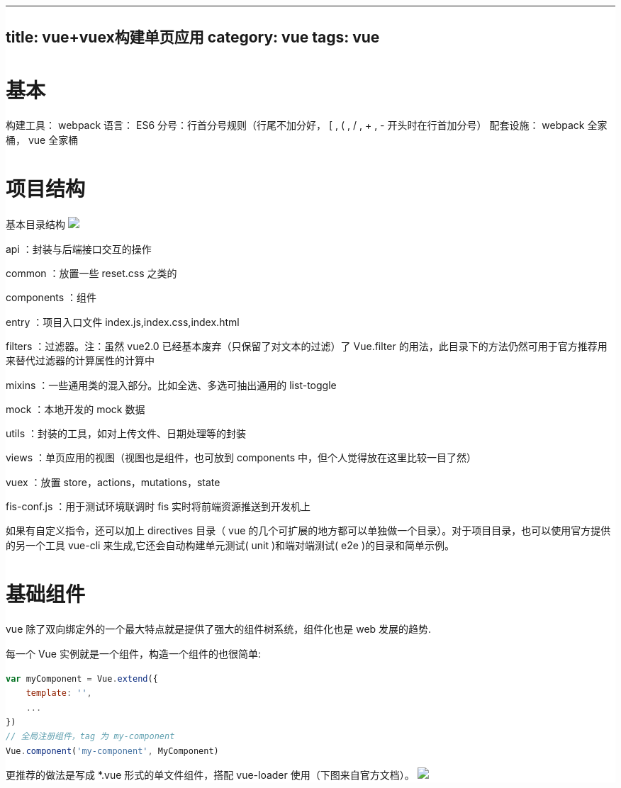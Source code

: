 
---
title:  vue+vuex构建单页应用
category:  vue
tags: vue
---

# 基本
构建工具： webpack
语言： ES6
分号：行首分号规则（行尾不加分好， [ , ( , / , + , - 开头时在行首加分号）
配套设施： webpack 全家桶， vue 全家桶


# 项目结构

基本目录结构
![](http://img2.tuicool.com/IzeyAvR.png)

api ：封装与后端接口交互的操作

common ：放置一些 reset.css 之类的

components ：组件

entry ：项目入口文件 index.js,index.css,index.html

filters ：过滤器。注：虽然 vue2.0 已经基本废弃（只保留了对文本的过滤）了 Vue.filter 的用法，此目录下的方法仍然可用于官方推荐用来替代过滤器的计算属性的计算中

mixins ：一些通用类的混入部分。比如全选、多选可抽出通用的 list-toggle

mock ：本地开发的 mock 数据

utils ：封装的工具，如对上传文件、日期处理等的封装

views ：单页应用的视图（视图也是组件，也可放到 components 中，但个人觉得放在这里比较一目了然）

vuex ：放置 store，actions，mutations，state

fis-conf.js ：用于测试环境联调时 fis 实时将前端资源推送到开发机上

如果有自定义指令，还可以加上 directives 目录（ vue 的几个可扩展的地方都可以单独做一个目录）。对于项目目录，也可以使用官方提供的另一个工具 vue-cli 来生成,它还会自动构建单元测试( unit )和端对端测试( e2e )的目录和简单示例。

# 基础组件
vue 除了双向绑定外的一个最大特点就是提供了强大的组件树系统，组件化也是 web 发展的趋势.

每一个 Vue 实例就是一个组件，构造一个组件的也很简单:
```js
var myComponent = Vue.extend({
    template: '',
    ...
})
// 全局注册组件，tag 为 my-component
Vue.component('my-component', MyComponent)
```
更推荐的做法是写成 *.vue 形式的单文件组件，搭配 vue-loader 使用（下图来自官方文档）。
![](http://img2.tuicool.com/J77veyQ.png)
